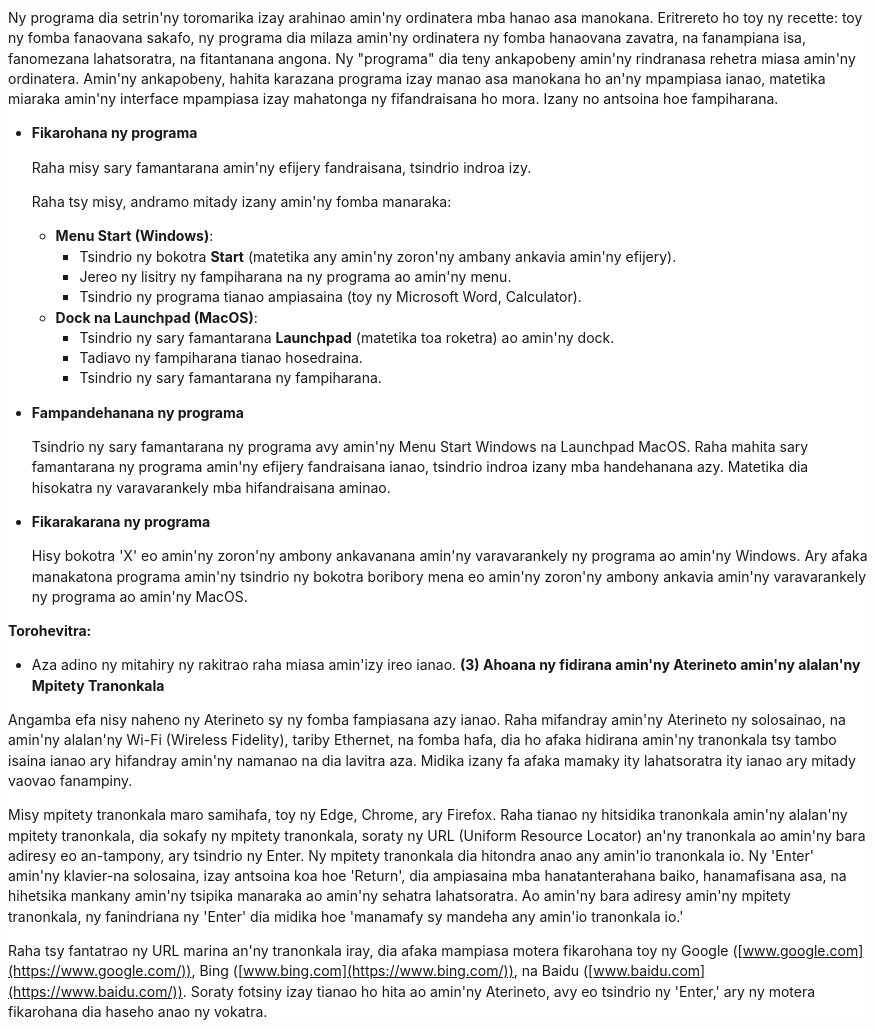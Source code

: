 Ny programa dia setrin'ny toromarika izay arahinao amin'ny ordinatera mba hanao asa manokana. Eritrereto ho toy ny recette: toy ny fomba fanaovana sakafo, ny programa dia milaza amin'ny ordinatera ny fomba hanaovana zavatra, na fanampiana isa, fanomezana lahatsoratra, na fitantanana angona. Ny "programa" dia teny ankapobeny amin'ny rindranasa rehetra miasa amin'ny ordinatera. Amin'ny ankapobeny, hahita karazana programa izay manao asa manokana ho an'ny mpampiasa ianao, matetika miaraka amin'ny interface mpampiasa izay mahatonga ny fifandraisana ho mora. Izany no antsoina hoe fampiharana.

- **Fikarohana ny programa**

  Raha misy sary famantarana amin'ny efijery fandraisana, tsindrio indroa izy.

  Raha tsy misy, andramo mitady izany amin'ny fomba manaraka:

  - **Menu Start (Windows)**:
    - Tsindrio ny bokotra **Start** (matetika any amin'ny zoron'ny ambany ankavia amin'ny efijery).
    - Jereo ny lisitry ny fampiharana na ny programa ao amin'ny menu.
    - Tsindrio ny programa tianao ampiasaina (toy ny Microsoft Word, Calculator).
  - **Dock na Launchpad (MacOS)**:
    - Tsindrio ny sary famantarana **Launchpad** (matetika toa roketra) ao amin'ny dock.
    - Tadiavo ny fampiharana tianao hosedraina.
    - Tsindrio ny sary famantarana ny fampiharana.

- **Fampandehanana ny programa**

  Tsindrio ny sary famantarana ny programa avy amin'ny Menu Start Windows na Launchpad MacOS. Raha mahita sary famantarana ny programa amin'ny efijery fandraisana ianao, tsindrio indroa izany mba handehanana azy. Matetika dia hisokatra ny varavarankely mba hifandraisana aminao.

- **Fikarakarana ny programa**

  Hisy bokotra 'X' eo amin'ny zoron'ny ambony ankavanana amin'ny varavarankely ny programa ao amin'ny Windows. Ary afaka manakatona programa amin'ny tsindrio ny bokotra boribory mena eo amin'ny zoron'ny ambony ankavia amin'ny varavarankely ny programa ao amin'ny MacOS.

**Torohevitra:**

- Aza adino ny mitahiry ny rakitrao raha miasa amin'izy ireo ianao.
**(3) Ahoana ny fidirana amin'ny Aterineto amin'ny alalan'ny Mpitety Tranonkala**

Angamba efa nisy naheno ny Aterineto sy ny fomba fampiasana azy ianao. Raha mifandray amin'ny Aterineto ny solosainao, na amin'ny alalan'ny Wi-Fi (Wireless Fidelity), tariby Ethernet, na fomba hafa, dia ho afaka hidirana amin'ny tranonkala tsy tambo isaina ianao ary hifandray amin'ny namanao na dia lavitra aza. Midika izany fa afaka mamaky ity lahatsoratra ity ianao ary mitady vaovao fanampiny.

Misy mpitety tranonkala maro samihafa, toy ny Edge, Chrome, ary Firefox. Raha tianao ny hitsidika tranonkala amin'ny alalan'ny mpitety tranonkala, dia sokafy ny mpitety tranonkala, soraty ny URL (Uniform Resource Locator) an'ny tranonkala ao amin'ny bara adiresy eo an-tampony, ary tsindrio ny Enter. Ny mpitety tranonkala dia hitondra anao any amin'io tranonkala io. Ny 'Enter' amin'ny klavier-na solosaina, izay antsoina koa hoe 'Return', dia ampiasaina mba hanatanterahana baiko, hanamafisana asa, na hihetsika mankany amin'ny tsipika manaraka ao amin'ny sehatra lahatsoratra. Ao amin'ny bara adiresy amin'ny mpitety tranonkala, ny fanindriana ny 'Enter' dia midika hoe 'manamafy sy mandeha any amin'io tranonkala io.'

Raha tsy fantatrao ny URL marina an'ny tranonkala iray, dia afaka mampiasa motera fikarohana toy ny Google ([www.google.com](https://www.google.com/)), Bing ([www.bing.com](https://www.bing.com/)), na Baidu ([www.baidu.com](https://www.baidu.com/)). Soraty fotsiny izay tianao ho hita ao amin'ny Aterineto, avy eo tsindrio ny 'Enter,' ary ny motera fikarohana dia haseho anao ny vokatra.
